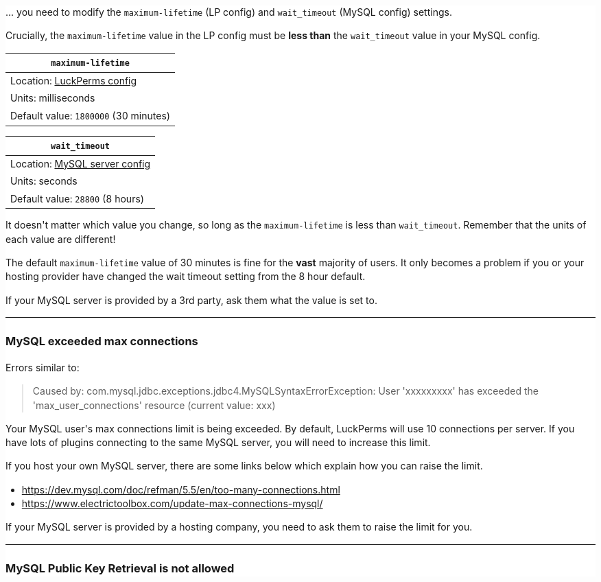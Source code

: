 ... you need to modify the `maximum-lifetime` (LP config) and `wait_timeout` (MySQL config) settings.

Crucially, the `maximum-lifetime` value in the LP config must be **less than** the `wait_timeout` value in your MySQL config.

| `maximum-lifetime` |
|--------------------|
| Location: [LuckPerms config](https://github.com/lucko/LuckPerms/blob/be92a6754404b387dead24ebc1dd3ca8af8e6456/bukkit/src/main/resources/config.yml#L125-L128) |
| Units: milliseconds |
| Default value: `1800000` (30 minutes) |


| `wait_timeout` |
|----------------|
| Location: [MySQL server config](https://dev.mysql.com/doc/refman/5.7/en/server-system-variables.html#sysvar_wait_timeout) |
| Units: seconds |
| Default value: `28800` (8 hours) |

It doesn't matter which value you change, so long as the `maximum-lifetime` is less than `wait_timeout`. Remember that the units of each value are different!

The default `maximum-lifetime` value of 30 minutes is fine for the **vast** majority of users. It only becomes a problem if you or your hosting provider have changed the wait timeout setting from the 8 hour default.

If your MySQL server is provided by a 3rd party, ask them what the value is set to.

___

### MySQL exceeded max connections

Errors similar to:

> Caused by: com.mysql.jdbc.exceptions.jdbc4.MySQLSyntaxErrorException: User 'xxxxxxxxx' has exceeded the 'max_user_connections' resource (current value: xxx)

Your MySQL user's max connections limit is being exceeded. By default, LuckPerms will use 10 connections per server. If you have lots of plugins connecting to the same MySQL server, you will need to increase this limit.

If you host your own MySQL server, there are some links below which explain how you can raise the limit.

* https://dev.mysql.com/doc/refman/5.5/en/too-many-connections.html
* https://www.electrictoolbox.com/update-max-connections-mysql/

If your MySQL server is provided by a hosting company, you need to ask them to raise the limit for you.

___

### MySQL Public Key Retrieval is not allowed
